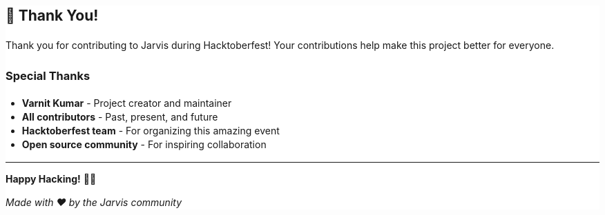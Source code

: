 ## 🎉 Thank You!

Thank you for contributing to Jarvis during Hacktoberfest! Your contributions help make this project better for everyone.

### Special Thanks
- **Varnit Kumar** - Project creator and maintainer
- **All contributors** - Past, present, and future
- **Hacktoberfest team** - For organizing this amazing event
- **Open source community** - For inspiring collaboration

---

**Happy Hacking!** 🎃✨

*Made with ❤️ by the Jarvis community*
